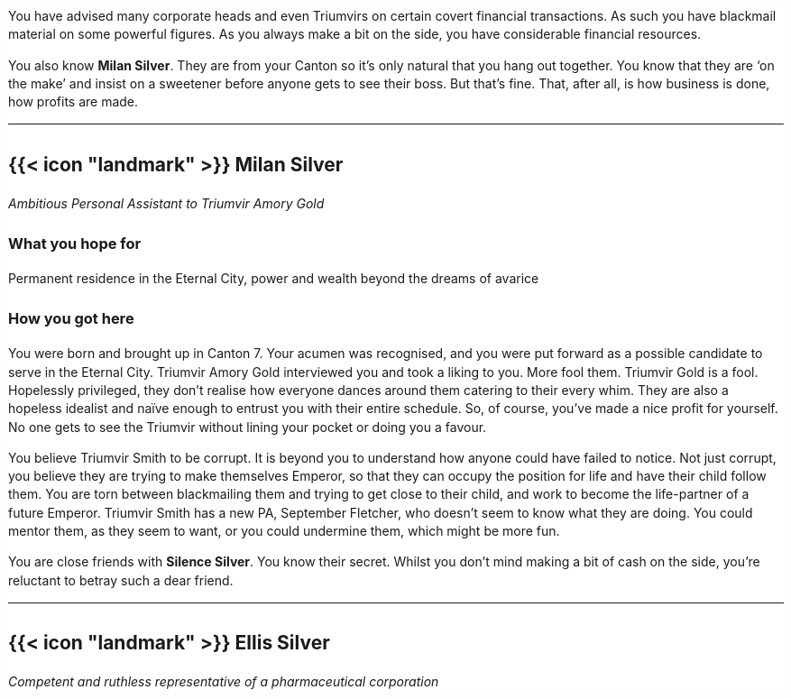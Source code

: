 You have advised many corporate heads and even Triumvirs on certain covert
financial transactions. As such you have blackmail material on some powerful
figures. As you always make a bit on the side, you have considerable financial
resources.

You also know **Milan Silver**. They are from your Canton so it’s only natural
that you hang out together. You know that they are ‘on the make’ and insist on
a sweetener before anyone gets to see their boss. But that’s fine. That, after
all, is how business is done, how profits are made.

---

## <a name="milan_silver"></a>{{< icon "landmark" >}} Milan Silver

*Ambitious Personal Assistant to Triumvir Amory Gold*

### What you hope for

Permanent residence in the Eternal City, power and wealth beyond the dreams of
avarice

### How you got here

You were born and brought up in Canton 7. Your acumen was recognised, and you
were put forward as a possible candidate to serve in the Eternal City.
Triumvir Amory Gold interviewed you and took a liking to you. More fool them.
Triumvir Gold is a fool. Hopelessly privileged, they don’t realise how
everyone dances around them catering to their every whim. They are also a
hopeless idealist and naïve enough to entrust you with their entire schedule.
So, of course, you’ve made a nice profit for yourself. No one gets to see the
Triumvir without lining your pocket or doing you a favour.

You believe Triumvir Smith to be corrupt. It is beyond you to understand how
anyone could have failed to notice. Not just corrupt, you believe they are
trying to make themselves Emperor, so that they can occupy the position for
life and have their child follow them. You are torn between blackmailing them
and trying to get close to their child, and work to become the life-partner of
a future Emperor. Triumvir Smith has a new PA, September Fletcher, who doesn’t
seem to know what they are doing. You could mentor them, as they seem to want,
or you could undermine them, which might be more fun.

You are close friends with **Silence Silver**. You know their secret. Whilst you
don’t mind making a bit of cash on the side, you’re reluctant to betray such a
dear friend.

---

## <a name="ellis_silver"></a>{{< icon "landmark" >}} Ellis Silver

*Competent and ruthless representative of a pharmaceutical corporation*
